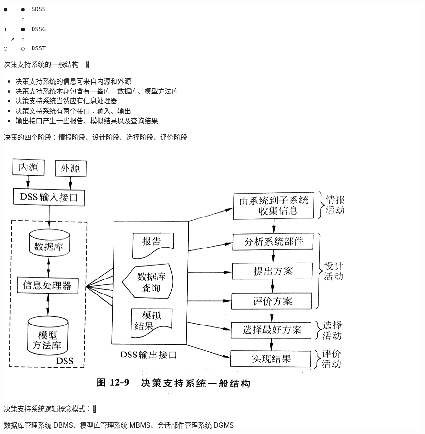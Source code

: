 ```
●    ●  SDSS
     ↑
↑    ■  DSSG
  ↗  ↑
○    ○  DSST
```

次策支持系统的一般结构：🎯

- 决策支持系统的信息可来自内源和外源
- 决策支持系统本身包含有一些库：数据库、模型方法库
- 决策支持系统当然应有信息处理器
- 决策文持系统有两个接口：输入、输出
- 输出接口产生一些报告、模拟结果以及查询结果

决策的四个阶段：情报阶段、设计阶段、选择阶段、评价阶段

<img src="../img/X2120102.02134.03.13.png" />

决策支持系统逻辑概念模式：🎯

数据库管理系统 DBMS、模型库管理系统 MBMS、会话部件管理系统 DGMS
